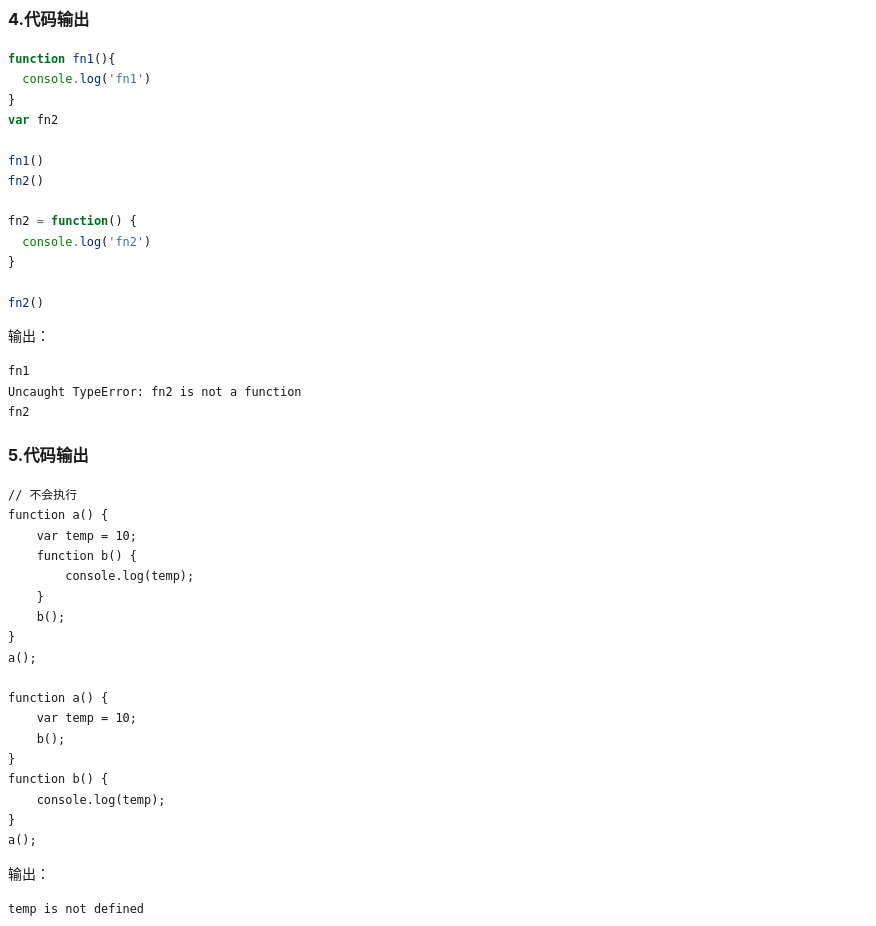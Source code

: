 ### 4.代码输出

~~~js
function fn1(){
  console.log('fn1')
}
var fn2
 
fn1()
fn2()
 
fn2 = function() {
  console.log('fn2')
}
 
fn2()
~~~

输出：

~~~
fn1
Uncaught TypeError: fn2 is not a function
fn2
~~~

### 5.代码输出

~~~
// 不会执行
function a() {
    var temp = 10;
    function b() {
        console.log(temp);
    }
    b();
}
a();

function a() {
    var temp = 10;
    b();
}
function b() {
    console.log(temp);
}
a();
~~~

输出：

~~~
temp is not defined
~~~
